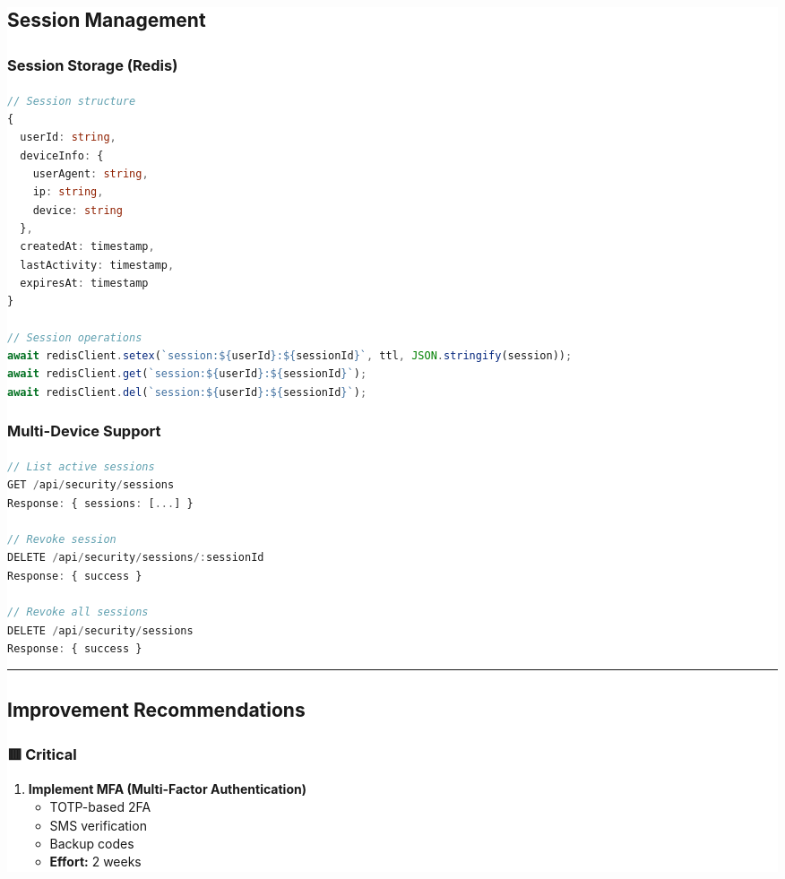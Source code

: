 
## Session Management

### Session Storage (Redis)

```typescript
// Session structure
{
  userId: string,
  deviceInfo: {
    userAgent: string,
    ip: string,
    device: string
  },
  createdAt: timestamp,
  lastActivity: timestamp,
  expiresAt: timestamp
}

// Session operations
await redisClient.setex(`session:${userId}:${sessionId}`, ttl, JSON.stringify(session));
await redisClient.get(`session:${userId}:${sessionId}`);
await redisClient.del(`session:${userId}:${sessionId}`);
```

### Multi-Device Support

```typescript
// List active sessions
GET /api/security/sessions
Response: { sessions: [...] }

// Revoke session
DELETE /api/security/sessions/:sessionId
Response: { success }

// Revoke all sessions
DELETE /api/security/sessions
Response: { success }
```

---

## Improvement Recommendations

### 🟥 Critical

1. **Implement MFA (Multi-Factor Authentication)**
   - TOTP-based 2FA
   - SMS verification
   - Backup codes
   - **Effort:** 2 weeks
